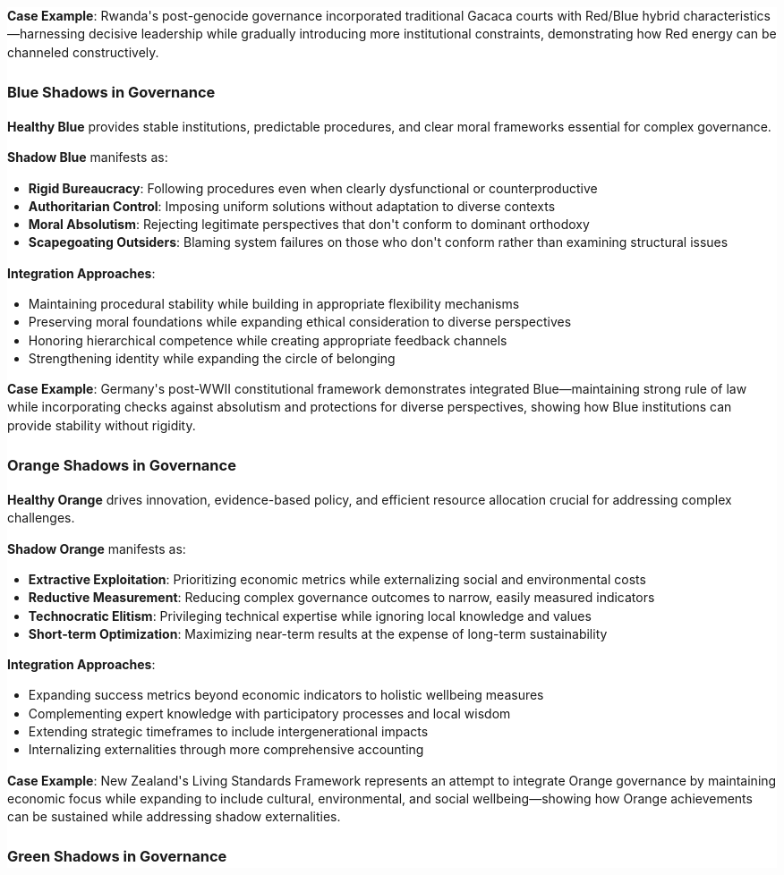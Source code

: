 **Case Example**: Rwanda's post-genocide governance incorporated traditional Gacaca courts with Red/Blue hybrid characteristics—harnessing decisive leadership while gradually introducing more institutional constraints, demonstrating how Red energy can be channeled constructively.

### Blue Shadows in Governance

**Healthy Blue** provides stable institutions, predictable procedures, and clear moral frameworks essential for complex governance.

**Shadow Blue** manifests as:
- **Rigid Bureaucracy**: Following procedures even when clearly dysfunctional or counterproductive
- **Authoritarian Control**: Imposing uniform solutions without adaptation to diverse contexts
- **Moral Absolutism**: Rejecting legitimate perspectives that don't conform to dominant orthodoxy
- **Scapegoating Outsiders**: Blaming system failures on those who don't conform rather than examining structural issues

**Integration Approaches**:
- Maintaining procedural stability while building in appropriate flexibility mechanisms
- Preserving moral foundations while expanding ethical consideration to diverse perspectives
- Honoring hierarchical competence while creating appropriate feedback channels
- Strengthening identity while expanding the circle of belonging

**Case Example**: Germany's post-WWII constitutional framework demonstrates integrated Blue—maintaining strong rule of law while incorporating checks against absolutism and protections for diverse perspectives, showing how Blue institutions can provide stability without rigidity.

### Orange Shadows in Governance

**Healthy Orange** drives innovation, evidence-based policy, and efficient resource allocation crucial for addressing complex challenges.

**Shadow Orange** manifests as:
- **Extractive Exploitation**: Prioritizing economic metrics while externalizing social and environmental costs
- **Reductive Measurement**: Reducing complex governance outcomes to narrow, easily measured indicators
- **Technocratic Elitism**: Privileging technical expertise while ignoring local knowledge and values
- **Short-term Optimization**: Maximizing near-term results at the expense of long-term sustainability

**Integration Approaches**:
- Expanding success metrics beyond economic indicators to holistic wellbeing measures
- Complementing expert knowledge with participatory processes and local wisdom
- Extending strategic timeframes to include intergenerational impacts
- Internalizing externalities through more comprehensive accounting

**Case Example**: New Zealand's Living Standards Framework represents an attempt to integrate Orange governance by maintaining economic focus while expanding to include cultural, environmental, and social wellbeing—showing how Orange achievements can be sustained while addressing shadow externalities.

### Green Shadows in Governance
